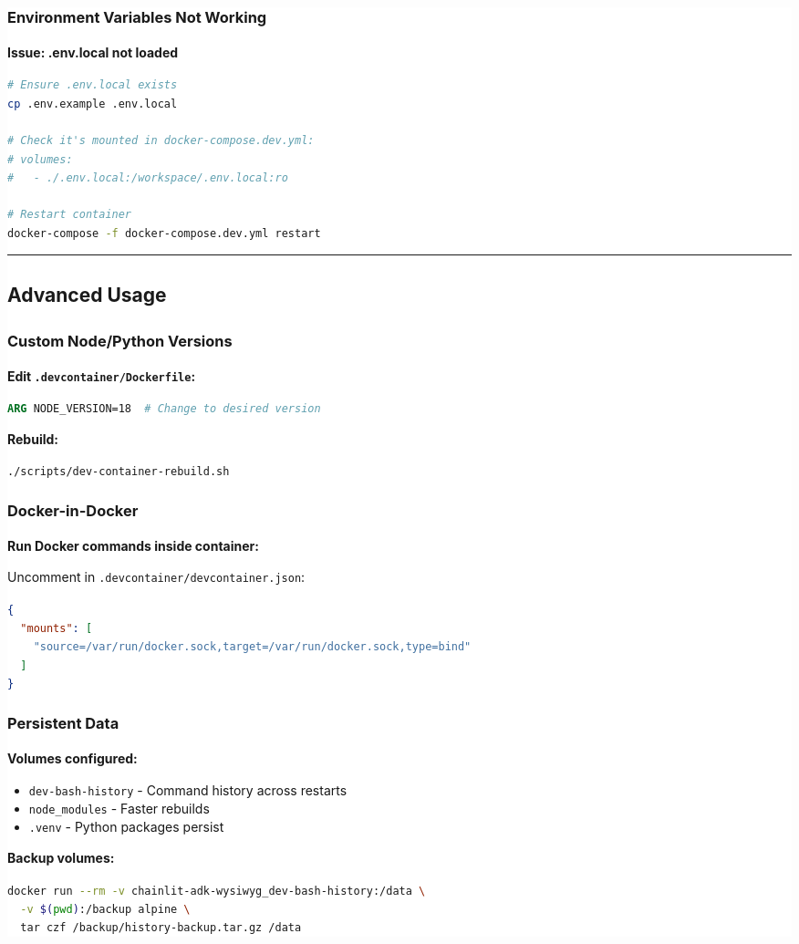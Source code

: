 ### Environment Variables Not Working

**Issue: .env.local not loaded**
```bash
# Ensure .env.local exists
cp .env.example .env.local

# Check it's mounted in docker-compose.dev.yml:
# volumes:
#   - ./.env.local:/workspace/.env.local:ro

# Restart container
docker-compose -f docker-compose.dev.yml restart
```

---

## Advanced Usage

### Custom Node/Python Versions

**Edit `.devcontainer/Dockerfile`:**
```dockerfile
ARG NODE_VERSION=18  # Change to desired version
```

**Rebuild:**
```bash
./scripts/dev-container-rebuild.sh
```

### Docker-in-Docker

**Run Docker commands inside container:**

Uncomment in `.devcontainer/devcontainer.json`:
```json
{
  "mounts": [
    "source=/var/run/docker.sock,target=/var/run/docker.sock,type=bind"
  ]
}
```

### Persistent Data

**Volumes configured:**
- `dev-bash-history` - Command history across restarts
- `node_modules` - Faster rebuilds
- `.venv` - Python packages persist

**Backup volumes:**
```bash
docker run --rm -v chainlit-adk-wysiwyg_dev-bash-history:/data \
  -v $(pwd):/backup alpine \
  tar czf /backup/history-backup.tar.gz /data
```
